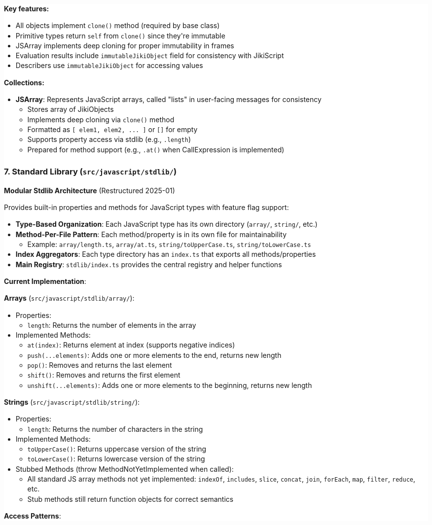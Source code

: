**Key features:**

- All objects implement `clone()` method (required by base class)
- Primitive types return `self` from `clone()` since they're immutable
- JSArray implements deep cloning for proper immutability in frames
- Evaluation results include `immutableJikiObject` field for consistency with JikiScript
- Describers use `immutableJikiObject` for accessing values

**Collections:**

- **JSArray**: Represents JavaScript arrays, called "lists" in user-facing messages for consistency
  - Stores array of JikiObjects
  - Implements deep cloning via `clone()` method
  - Formatted as `[ elem1, elem2, ... ]` or `[]` for empty
  - Supports property access via stdlib (e.g., `.length`)
  - Prepared for method support (e.g., `.at()` when CallExpression is implemented)

### 7. Standard Library (`src/javascript/stdlib/`)

**Modular Stdlib Architecture** (Restructured 2025-01)

Provides built-in properties and methods for JavaScript types with feature flag support:

- **Type-Based Organization**: Each JavaScript type has its own directory (`array/`, `string/`, etc.)
- **Method-Per-File Pattern**: Each method/property is in its own file for maintainability
  - Example: `array/length.ts`, `array/at.ts`, `string/toUpperCase.ts`, `string/toLowerCase.ts`
- **Index Aggregators**: Each type directory has an `index.ts` that exports all methods/properties
- **Main Registry**: `stdlib/index.ts` provides the central registry and helper functions

**Current Implementation**:

**Arrays** (`src/javascript/stdlib/array/`):

- Properties:
  - `length`: Returns the number of elements in the array
- Implemented Methods:
  - `at(index)`: Returns element at index (supports negative indices)
  - `push(...elements)`: Adds one or more elements to the end, returns new length
  - `pop()`: Removes and returns the last element
  - `shift()`: Removes and returns the first element
  - `unshift(...elements)`: Adds one or more elements to the beginning, returns new length

**Strings** (`src/javascript/stdlib/string/`):

- Properties:
  - `length`: Returns the number of characters in the string
- Implemented Methods:
  - `toUpperCase()`: Returns uppercase version of the string
  - `toLowerCase()`: Returns lowercase version of the string
- Stubbed Methods (throw MethodNotYetImplemented when called):
  - All standard JS array methods not yet implemented: `indexOf`, `includes`, `slice`, `concat`, `join`, `forEach`, `map`, `filter`, `reduce`, etc.
  - Stub methods still return function objects for correct semantics

**Access Patterns**:
